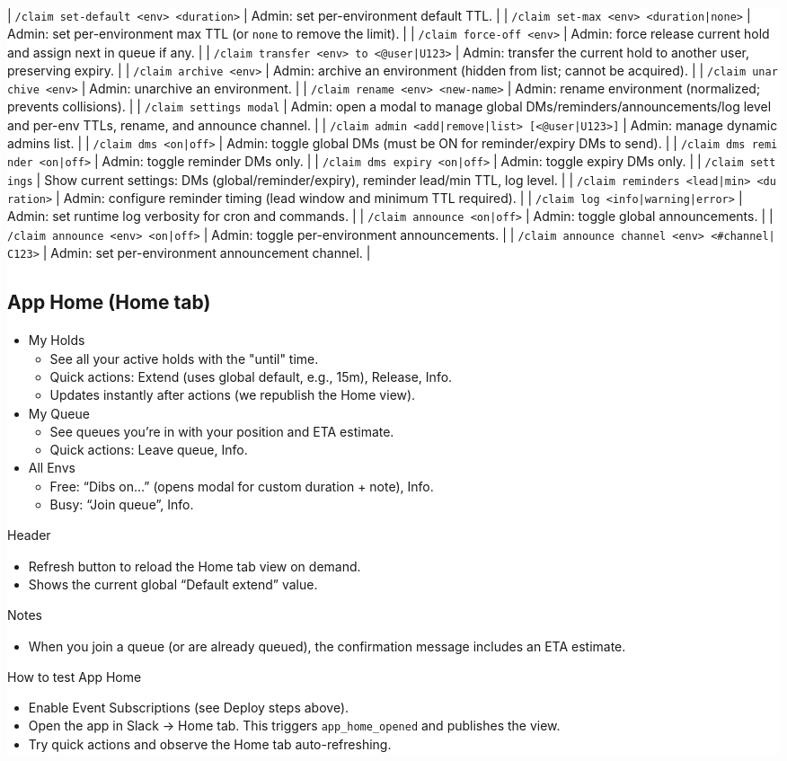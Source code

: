 | `/claim set-default <env> <duration>` | Admin: set per-environment default TTL. |
| `/claim set-max <env> <duration|none>` | Admin: set per-environment max TTL (or `none` to remove the limit). |
| `/claim force-off <env>` | Admin: force release current hold and assign next in queue if any. |
| `/claim transfer <env> to <@user|U123>` | Admin: transfer the current hold to another user, preserving expiry. |
| `/claim archive <env>` | Admin: archive an environment (hidden from list; cannot be acquired). |
| `/claim unarchive <env>` | Admin: unarchive an environment. |
| `/claim rename <env> <new-name>` | Admin: rename environment (normalized; prevents collisions). |
| `/claim settings modal` | Admin: open a modal to manage global DMs/reminders/announcements/log level and per-env TTLs, rename, and announce channel. |
| `/claim admin <add|remove|list> [<@user|U123>]` | Admin: manage dynamic admins list. |
| `/claim dms <on|off>` | Admin: toggle global DMs (must be ON for reminder/expiry DMs to send). |
| `/claim dms reminder <on|off>` | Admin: toggle reminder DMs only. |
| `/claim dms expiry <on|off>` | Admin: toggle expiry DMs only. |
| `/claim settings` | Show current settings: DMs (global/reminder/expiry), reminder lead/min TTL, log level. |
| `/claim reminders <lead|min> <duration>` | Admin: configure reminder timing (lead window and minimum TTL required). |
| `/claim log <info|warning|error>` | Admin: set runtime log verbosity for cron and commands. |
| `/claim announce <on|off>` | Admin: toggle global announcements. |
| `/claim announce <env> <on|off>` | Admin: toggle per-environment announcements. |
| `/claim announce channel <env> <#channel|C123>` | Admin: set per-environment announcement channel. |

## App Home (Home tab)

- My Holds
  - See all your active holds with the "until" time.
  - Quick actions: Extend (uses global default, e.g., 15m), Release, Info.
  - Updates instantly after actions (we republish the Home view).
- My Queue
  - See queues you’re in with your position and ETA estimate.
  - Quick actions: Leave queue, Info.
- All Envs
  - Free: “Dibs on…” (opens modal for custom duration + note), Info.
  - Busy: “Join queue”, Info.

Header
- Refresh button to reload the Home tab view on demand.
- Shows the current global “Default extend” value.

Notes
- When you join a queue (or are already queued), the confirmation message includes an ETA estimate.

How to test App Home
- Enable Event Subscriptions (see Deploy steps above).
- Open the app in Slack → Home tab. This triggers `app_home_opened` and publishes the view.
- Try quick actions and observe the Home tab auto-refreshing.
